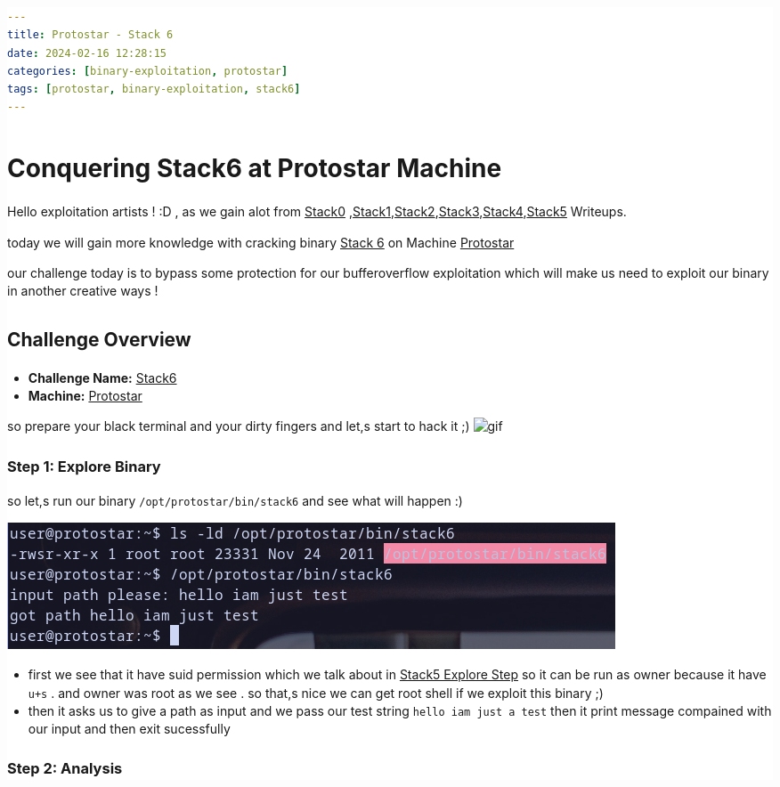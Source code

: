 ```yaml
---
title: Protostar - Stack 6
date: 2024-02-16 12:28:15
categories: [binary-exploitation, protostar]
tags: [protostar, binary-exploitation, stack6]
---
```


# Conquering Stack6 at Protostar Machine

Hello exploitation artists ! :D , as we gain alot from [Stack0](/posts/protostar_stack0) ,[Stack1](/posts/protostar_stack1),[Stack2](/posts/protostar_stack2),[Stack3](/posts/protostar_stack3),[Stack4](/posts/protostar_stack4),[Stack5](/posts/protostar_stack5) Writeups.

today we will gain more knowledge with cracking binary [Stack 6](https://exploit.education/protostar/stack-six) on Machine [Protostar](https://exploit.education/protostar)

our challenge today is to bypass some protection for our bufferoverflow exploitation which will make us need to exploit our binary in another creative ways !

## **Challenge Overview**
- **Challenge Name:** [Stack6](https://exploit.education/protostar/stack-six/)
- **Machine:** [Protostar](https://exploit.education/protostar)

so prepare your black terminal and your dirty fingers and let,s start to hack it ;)
<img alt="gif" src="https://media1.tenor.com/m/7ceEdrQ8pGQAAAAC/battlefield2042-battlefield6.gif" width="350rem" height="100rem" />

### Step 1: Explore Binary
so let,s run our binary `/opt/protostar/bin/stack6` and see what will happen :)

![Stack6 Explore](/assets/img/protostar/stack6-explore.png)

- first we see that it have suid permission which we talk about in [Stack5 Explore Step](/posts/protostar_stack5/#step-1-explore-binary)
 so it can be run as owner because it have `u+s` . and owner was root as we see . so that,s nice we can get root shell if we exploit this binary ;)
- then it asks us to give a path as input and we pass our test string `hello iam just a test` then it print message compained with our input and then exit sucessfully

### Step 2: Analysis

